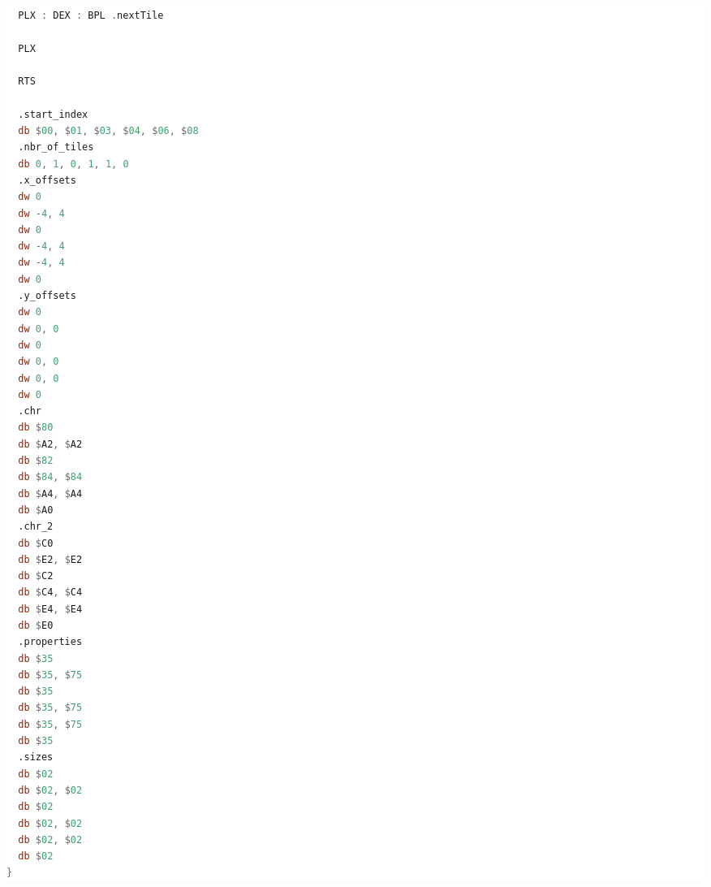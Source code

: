 ```asm
  PLX : DEX : BPL .nextTile

  PLX

  RTS

  .start_index
  db $00, $01, $03, $04, $06, $08
  .nbr_of_tiles
  db 0, 1, 0, 1, 1, 0
  .x_offsets
  dw 0
  dw -4, 4
  dw 0
  dw -4, 4
  dw -4, 4
  dw 0
  .y_offsets
  dw 0
  dw 0, 0
  dw 0
  dw 0, 0
  dw 0, 0
  dw 0
  .chr
  db $80
  db $A2, $A2
  db $82
  db $84, $84
  db $A4, $A4
  db $A0
  .chr_2
  db $C0
  db $E2, $E2
  db $C2
  db $C4, $C4
  db $E4, $E4
  db $E0
  .properties
  db $35
  db $35, $75
  db $35
  db $35, $75
  db $35, $75
  db $35
  .sizes
  db $02
  db $02, $02
  db $02
  db $02, $02
  db $02, $02
  db $02
}
```
